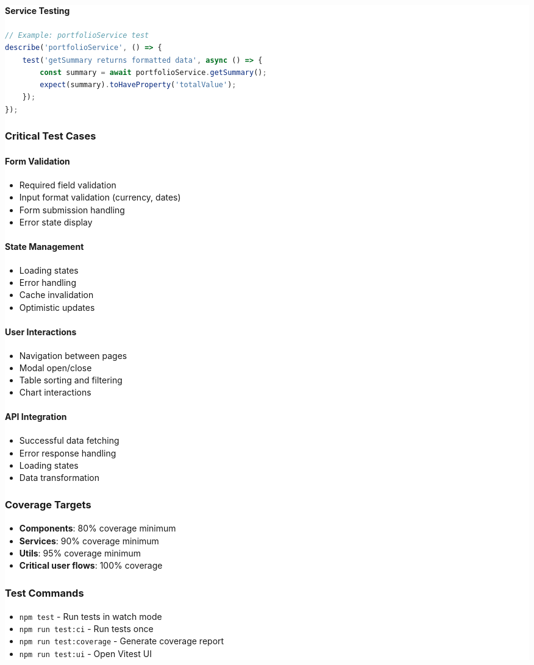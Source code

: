 #### Service Testing

```typescript
// Example: portfolioService test
describe('portfolioService', () => {
    test('getSummary returns formatted data', async () => {
        const summary = await portfolioService.getSummary();
        expect(summary).toHaveProperty('totalValue');
    });
});
```

### Critical Test Cases

#### Form Validation

- Required field validation
- Input format validation (currency, dates)
- Form submission handling
- Error state display

#### State Management

- Loading states
- Error handling
- Cache invalidation
- Optimistic updates

#### User Interactions

- Navigation between pages
- Modal open/close
- Table sorting and filtering
- Chart interactions

#### API Integration

- Successful data fetching
- Error response handling
- Loading states
- Data transformation

### Coverage Targets

- **Components**: 80% coverage minimum
- **Services**: 90% coverage minimum
- **Utils**: 95% coverage minimum
- **Critical user flows**: 100% coverage

### Test Commands

- `npm test` - Run tests in watch mode
- `npm run test:ci` - Run tests once
- `npm run test:coverage` - Generate coverage report
- `npm run test:ui` - Open Vitest UI
